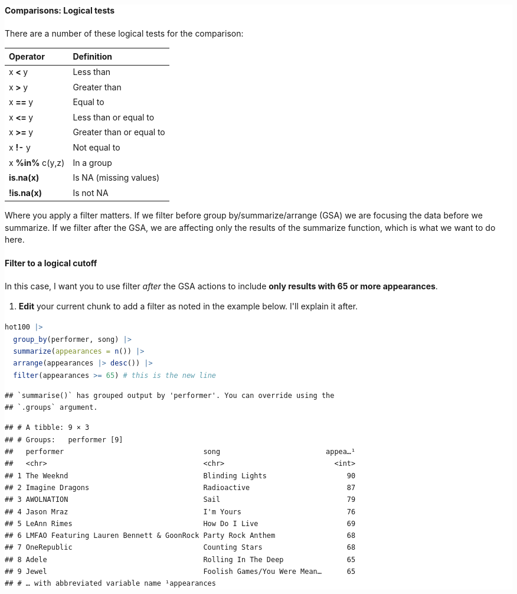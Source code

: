 #### Comparisons: Logical tests

There are a number of these logical tests for the comparison:

| Operator          | Definition               |
|:------------------|:-------------------------|
| x **<** y         | Less than                |
| x **>** y         | Greater than             |
| x **==** y        | Equal to                 |
| x **<=** y        | Less than or equal to    |
| x **>=** y        | Greater than or equal to |
| x **!-** y        | Not equal to             |
| x **%in%** c(y,z) | In a group               |
| **is.na(**x**)**  | Is NA (missing values)   |
| **!is.na(**x**)** | Is not NA                |

Where you apply a filter matters. If we filter before group by/summarize/arrange (GSA) we are focusing the data before we summarize. If we filter after the GSA, we are affecting only the results of the summarize function, which is what we want to do here.

#### Filter to a logical cutoff

In this case, I want you to use filter _after_ the GSA actions to include **only results with 65 or more appearances**.

1. **Edit** your current chunk to add a filter as noted in the example below. I'll explain it after.


```r
hot100 |>
  group_by(performer, song) |>
  summarize(appearances = n()) |>
  arrange(appearances |> desc()) |> 
  filter(appearances >= 65) # this is the new line
```

```
## `summarise()` has grouped output by 'performer'. You can override using the
## `.groups` argument.
```

```
## # A tibble: 9 × 3
## # Groups:   performer [9]
##   performer                                 song                         appea…¹
##   <chr>                                     <chr>                          <int>
## 1 The Weeknd                                Blinding Lights                   90
## 2 Imagine Dragons                           Radioactive                       87
## 3 AWOLNATION                                Sail                              79
## 4 Jason Mraz                                I'm Yours                         76
## 5 LeAnn Rimes                               How Do I Live                     69
## 6 LMFAO Featuring Lauren Bennett & GoonRock Party Rock Anthem                 68
## 7 OneRepublic                               Counting Stars                    68
## 8 Adele                                     Rolling In The Deep               65
## 9 Jewel                                     Foolish Games/You Were Mean…      65
## # … with abbreviated variable name ¹​appearances
```
